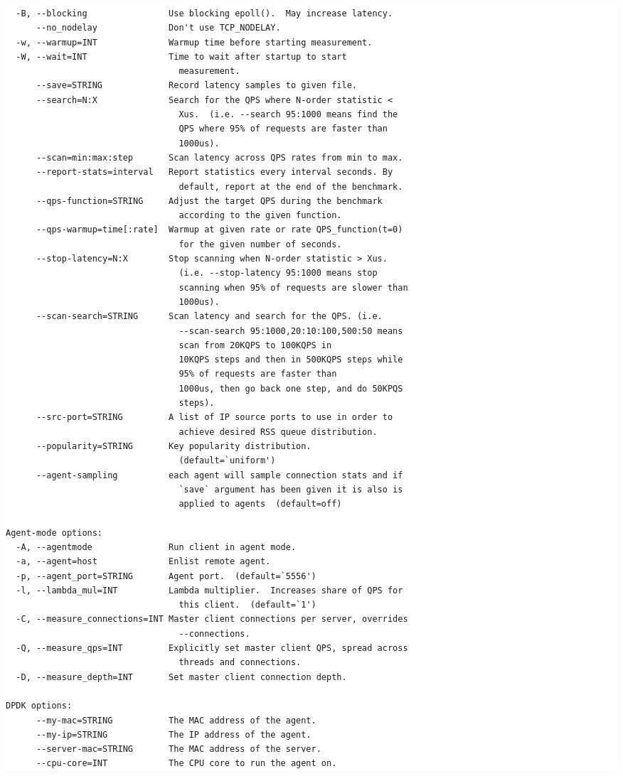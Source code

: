       -B, --blocking                Use blocking epoll().  May increase latency.
          --no_nodelay              Don't use TCP_NODELAY.
      -w, --warmup=INT              Warmup time before starting measurement.
      -W, --wait=INT                Time to wait after startup to start
                                      measurement.
          --save=STRING             Record latency samples to given file.
          --search=N:X              Search for the QPS where N-order statistic <
                                      Xus.  (i.e. --search 95:1000 means find the
                                      QPS where 95% of requests are faster than
                                      1000us).
          --scan=min:max:step       Scan latency across QPS rates from min to max.
          --report-stats=interval   Report statistics every interval seconds. By
                                      default, report at the end of the benchmark.
          --qps-function=STRING     Adjust the target QPS during the benchmark
                                      according to the given function.
          --qps-warmup=time[:rate]  Warmup at given rate or rate QPS_function(t=0)
                                      for the given number of seconds.
          --stop-latency=N:X        Stop scanning when N-order statistic > Xus.
                                      (i.e. --stop-latency 95:1000 means stop
                                      scanning when 95% of requests are slower than
                                      1000us).
          --scan-search=STRING      Scan latency and search for the QPS. (i.e.
                                      --scan-search 95:1000,20:10:100,500:50 means
                                      scan from 20KQPS to 100KQPS in
                                      10KQPS steps and then in 500KQPS steps while
                                      95% of requests are faster than
                                      1000us, then go back one step, and do 50KPQS
                                      steps).
          --src-port=STRING         A list of IP source ports to use in order to
                                      achieve desired RSS queue distribution.
          --popularity=STRING       Key popularity distribution.
                                      (default=`uniform')
          --agent-sampling          each agent will sample connection stats and if
                                      `save` argument has been given it is also is
                                      applied to agents  (default=off)
    
    Agent-mode options:
      -A, --agentmode               Run client in agent mode.
      -a, --agent=host              Enlist remote agent.
      -p, --agent_port=STRING       Agent port.  (default=`5556')
      -l, --lambda_mul=INT          Lambda multiplier.  Increases share of QPS for
                                      this client.  (default=`1')
      -C, --measure_connections=INT Master client connections per server, overrides
                                      --connections.
      -Q, --measure_qps=INT         Explicitly set master client QPS, spread across
                                      threads and connections.
      -D, --measure_depth=INT       Set master client connection depth.
    
    DPDK options:
          --my-mac=STRING           The MAC address of the agent.
          --my-ip=STRING            The IP address of the agent.
          --server-mac=STRING       The MAC address of the server.
          --cpu-core=INT            The CPU core to run the agent on.
    